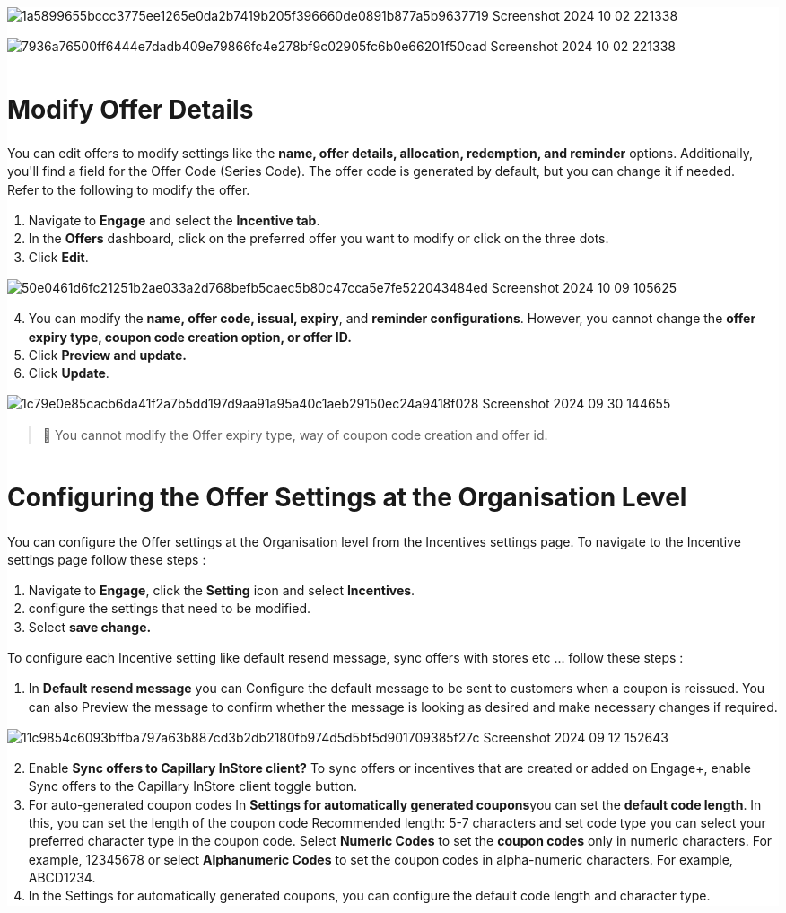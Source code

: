![1a5899655bccc3775ee1265e0da2b7419b205f396660de0891b877a5b9637719 Screenshot 2024 10 02 221338](https://files.readme.io/1a5899655bccc3775ee1265e0da2b7419b205f396660de0891b877a5b9637719-Screenshot_2024-10-02_221338.png)

![7936a76500ff6444e7dadb409e79866fc4e278bf9c02905fc6b0e66201f50cad Screenshot 2024 10 02 221338](https://files.readme.io/7936a76500ff6444e7dadb409e79866fc4e278bf9c02905fc6b0e66201f50cad-Screenshot_2024-10-02_221338.png)

# Modify Offer Details

You can edit offers to modify settings like the **name, offer details, allocation, redemption, and reminder** options. Additionally, you'll find a field for the Offer Code (Series Code). The offer code is generated by default, but you can change it if needed.\
Refer to the following to modify the offer.

1. Navigate to **Engage** and select the **Incentive tab**.
2. In the **Offers** dashboard, click on the preferred offer you want to modify or click on the three dots.
3. Click **Edit**.

![50e0461d6fc21251b2ae033a2d768befb5caec5b80c47cca5e7fe522043484ed Screenshot 2024 10 09 105625](https://files.readme.io/50e0461d6fc21251b2ae033a2d768befb5caec5b80c47cca5e7fe522043484ed-Screenshot_2024-10-09_105625.png)

4. You can modify the **name, offer code, issual, expiry**, and **reminder configurations**. However, you cannot change the **offer expiry type, coupon code creation option, or offer ID.**
5. Click **Preview and update.**
6. Click **Update**.

![1c79e0e85cacb6da41f2a7b5dd197d9aa91a95a40c1aeb29150ec24a9418f028 Screenshot 2024 09 30 144655](https://files.readme.io/1c79e0e85cacb6da41f2a7b5dd197d9aa91a95a40c1aeb29150ec24a9418f028-Screenshot_2024-09-30_144655.png)

> 📘 You cannot modify the Offer expiry type, way of coupon code creation and offer id.

# Configuring the Offer Settings at the Organisation Level

You can configure the Offer settings at the Organisation level from the Incentives settings page. To navigate to the Incentive settings page follow these steps :

1. Navigate to  **Engage**, click the **Setting** icon and select **Incentives**.
2. configure the settings that need to be modified.
3. Select **save change.**

 To configure each Incentive setting like default resend message, sync offers with stores etc ...  follow these steps :

1. In **Default resend message** you can Configure the default message to be sent to customers when a coupon is reissued. You can also Preview the message to confirm whether the message is looking as desired and make necessary changes if required.

![11c9854c6093bffba797a63b887cd3b2db2180fb974d5d5bf5d901709385f27c Screenshot 2024 09 12 152643](https://files.readme.io/11c9854c6093bffba797a63b887cd3b2db2180fb974d5d5bf5d901709385f27c-Screenshot_2024-09-12_152643.png)

2. Enable **Sync offers to Capillary InStore client?** To sync offers or incentives that are created or added on Engage+, enable Sync offers to the Capillary InStore client toggle button.
3. For auto-generated coupon codes In **Settings for automatically generated coupons**you can set the **default code length**. In this, you can set the length of the coupon code Recommended length: 5-7 characters and set code type you can select your preferred character type in the coupon code. Select **Numeric Codes** to set the **coupon codes** only in numeric characters. For example, 12345678 or select  **Alphanumeric Codes** to set the coupon codes in alpha-numeric characters. For example, ABCD1234.
4. In the Settings for automatically generated coupons, you can configure the default code length and character type.
